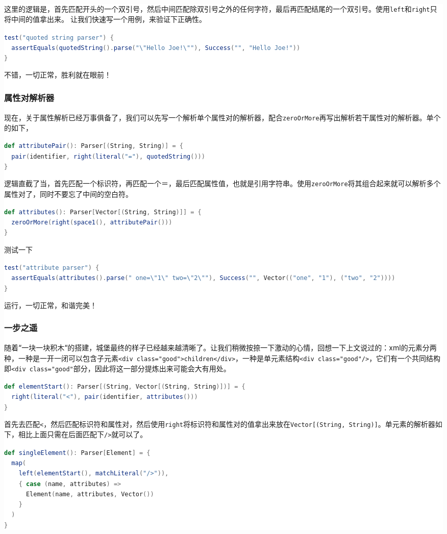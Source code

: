 这里的逻辑是，首先匹配开头的一个双引号，然后中间匹配除双引号之外的任何字符，最后再匹配结尾的一个双引号。使用`left`和`right`只将中间的值拿出来。
让我们快速写一个用例，来验证下正确性。

```scala
test("quoted string parser") {
  assertEquals(quotedString().parse("\"Hello Joe!\""), Success("", "Hello Joe!"))
}
```

不错，一切正常，胜利就在眼前！

### 属性对解析器

现在，关于属性解析已经万事俱备了，我们可以先写一个解析单个属性对的解析器，配合`zeroOrMore`再写出解析若干属性对的解析器。单个的如下，

```scala
def attributePair(): Parser[(String, String)] = {
  pair(identifier, right(literal("="), quotedString()))
}
```

逻辑直截了当，首先匹配一个标识符，再匹配一个＝，最后匹配属性值，也就是引用字符串。使用`zeroOrMore`将其组合起来就可以解析多个属性对了，同时不要忘了中间的空白符。

```scala
def attributes(): Parser[Vector[(String, String)]] = {
  zeroOrMore(right(space1(), attributePair()))
}
```

测试一下

```scala
test("attribute parser") {
  assertEquals(attributes().parse(" one=\"1\" two=\"2\""), Success("", Vector(("one", "1"), ("two", "2"))))
}
```

运行，一切正常，和谐完美！

### 一步之遥

随着“一块一块积木“的搭建，城堡最终的样子已经越来越清晰了。让我们稍微按捺一下激动的心情，回想一下上文说过的：xml的元素分两种，一种是一开一闭可以包含子元素`<div class="good">children</div>`，一种是单元素结构`<div class="good"/>`，它们有一个共同结构即`<div class="good"`部分，因此将这一部分提炼出来可能会大有用处。

```scala
def elementStart(): Parser[(String, Vector[(String, String)])] = {
  right(literal("<"), pair(identifier, attributes()))
}
```

首先去匹配`<`，然后匹配标识符和属性对，然后使用`right`将标识符和属性对的值拿出来放在`Vector[(String, String)]`。单元素的解析器如下，相比上面只需在后面匹配下`/>`就可以了。

```scala
def singleElement(): Parser[Element] = {
  map(
    left(elementStart(), matchLiteral("/>")),
    { case (name, attributes) =>
      Element(name, attributes, Vector())
    }
  )
}
```
